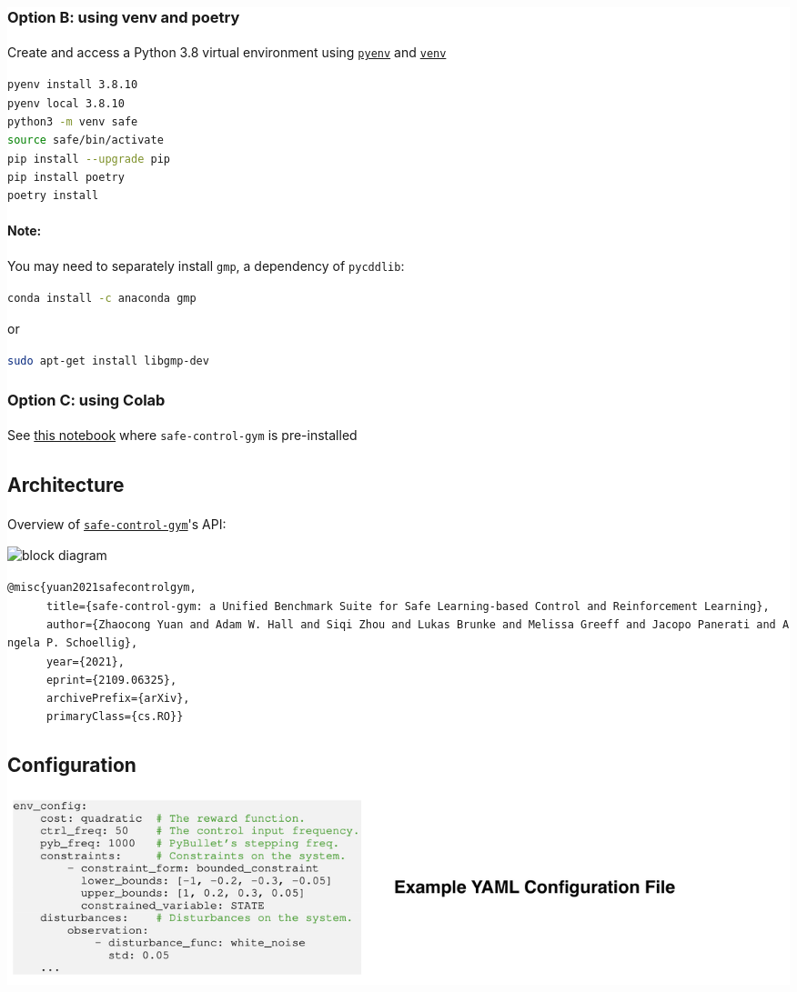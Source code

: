 ### Option B: using venv and poetry

Create and access a Python 3.8 virtual environment using
[`pyenv`](https://github.com/pyenv/pyenv) and
[`venv`](https://docs.python.org/3/library/venv.html)

```bash
pyenv install 3.8.10
pyenv local 3.8.10
python3 -m venv safe
source safe/bin/activate
pip install --upgrade pip
pip install poetry
poetry install
```

#### Note:
You may need to separately install `gmp`, a dependency of `pycddlib`:
 ```bash
conda install -c anaconda gmp
 ```
 or 
  ```bash
 sudo apt-get install libgmp-dev
 ```

### Option C: using Colab

See [this notebook](https://colab.research.google.com/drive/1kDbC4-uZPWB5UGsJ99aI1Ft2PzBhy77T?usp=sharing) where `safe-control-gym` is pre-installed

## Architecture

Overview of [`safe-control-gym`](https://arxiv.org/abs/2109.06325)'s API:

<img src="figures/block.png" alt="block diagram" width="800">

```
@misc{yuan2021safecontrolgym,
      title={safe-control-gym: a Unified Benchmark Suite for Safe Learning-based Control and Reinforcement Learning}, 
      author={Zhaocong Yuan and Adam W. Hall and Siqi Zhou and Lukas Brunke and Melissa Greeff and Jacopo Panerati and Angela P. Schoellig},
      year={2021},
      eprint={2109.06325},
      archivePrefix={arXiv},
      primaryClass={cs.RO}}
```


## Configuration

<img src="figures/config.png" alt="config" width="800"> 
